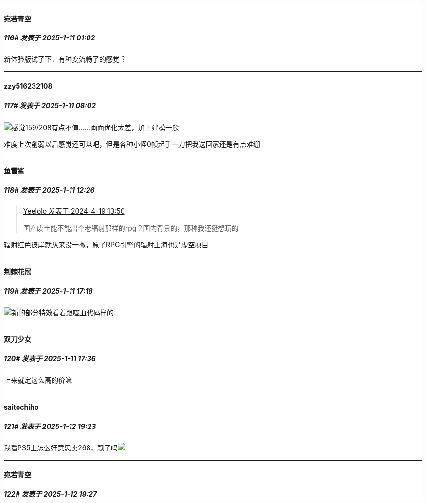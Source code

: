*****

####  宛若青空  
##### 116#       发表于 2025-1-11 01:02

新体验版试了下，有种变流畅了的感觉？

*****

####  zzy516232108  
##### 117#       发表于 2025-1-11 08:02

<img src="https://static.stage1st.com/image/smiley/face2017/067.png" referrerpolicy="no-referrer">感觉159/208有点不值……画面优化太差，加上建模一般

难度上次削弱以后感觉还可以吧，但是各种小怪0帧起手一刀把我送回家还是有点难绷

*****

####  鱼雷鲨  
##### 118#       发表于 2025-1-11 12:26

<blockquote><a href="httphttps://stage1st.com/2b/forum.php?mod=redirect&amp;goto=findpost&amp;pid=64649489&amp;ptid=2168791" target="_blank">Yeelolo 发表于 2024-4-19 13:50</a>

国产废土能不能出个老辐射那样的rpg？国内背景的，那种我还挺想玩的</blockquote>
辐射红色彼岸就从来没一撇，原子RPG引擎的辐射上海也是虚空项目

*****

####  荆棘花冠  
##### 119#       发表于 2025-1-11 17:18

<img src="https://static.stage1st.com/image/smiley/face2017/037.png" referrerpolicy="no-referrer">新的部分特效看着跟噬血代码样的

*****

####  双刀少女  
##### 120#       发表于 2025-1-11 17:36

上来就定这么高的价嘛


*****

####  saitochiho  
##### 121#       发表于 2025-1-12 19:23

我看PS5上怎么好意思卖268，飘了吗<img src="https://static.stage1st.com/image/smiley/face2017/001.png" referrerpolicy="no-referrer">

*****

####  宛若青空  
##### 122#       发表于 2025-1-12 19:27
